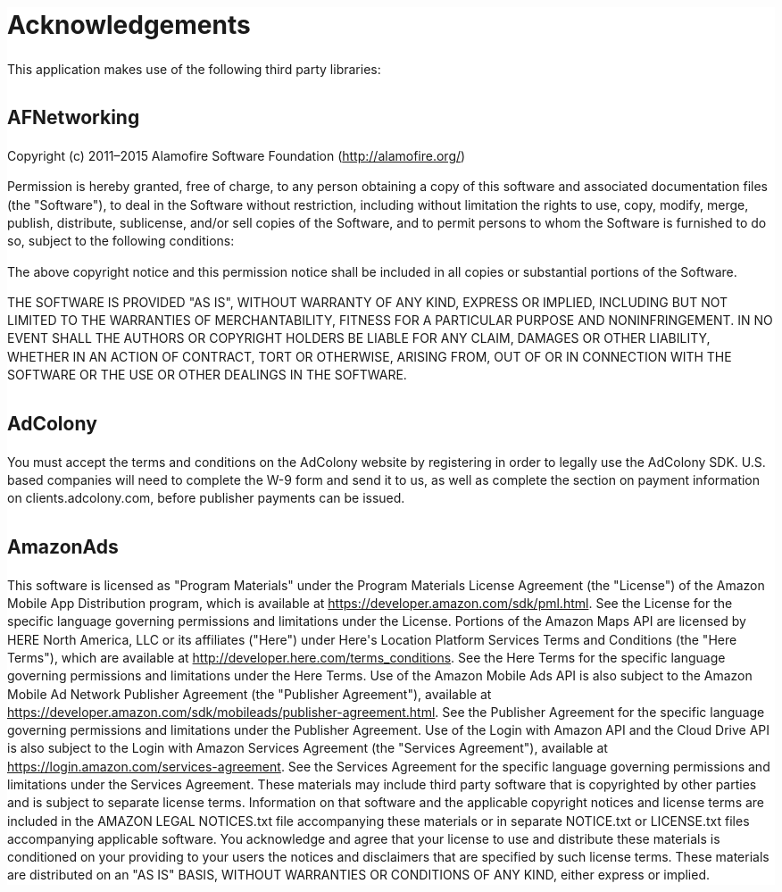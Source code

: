 # Acknowledgements
This application makes use of the following third party libraries:

## AFNetworking

Copyright (c) 2011–2015 Alamofire Software Foundation (http://alamofire.org/)

Permission is hereby granted, free of charge, to any person obtaining a copy
of this software and associated documentation files (the "Software"), to deal
in the Software without restriction, including without limitation the rights
to use, copy, modify, merge, publish, distribute, sublicense, and/or sell
copies of the Software, and to permit persons to whom the Software is
furnished to do so, subject to the following conditions:

The above copyright notice and this permission notice shall be included in
all copies or substantial portions of the Software.

THE SOFTWARE IS PROVIDED "AS IS", WITHOUT WARRANTY OF ANY KIND, EXPRESS OR
IMPLIED, INCLUDING BUT NOT LIMITED TO THE WARRANTIES OF MERCHANTABILITY,
FITNESS FOR A PARTICULAR PURPOSE AND NONINFRINGEMENT. IN NO EVENT SHALL THE
AUTHORS OR COPYRIGHT HOLDERS BE LIABLE FOR ANY CLAIM, DAMAGES OR OTHER
LIABILITY, WHETHER IN AN ACTION OF CONTRACT, TORT OR OTHERWISE, ARISING FROM,
OUT OF OR IN CONNECTION WITH THE SOFTWARE OR THE USE OR OTHER DEALINGS IN
THE SOFTWARE.


## AdColony

You must accept the terms and conditions on the AdColony website by registering in order to legally use the AdColony SDK. U.S. based companies will need to complete the W-9 form and send it to us, as well as complete the section on payment information on clients.adcolony.com, before publisher payments can be issued.

## AmazonAds

This software is licensed as "Program Materials" under the Program Materials License Agreement (the "License") of the Amazon Mobile App Distribution program, which is available at  https://developer.amazon.com/sdk/pml.html.  See the License for the specific language governing permissions and limitations under the License.
Portions of the Amazon Maps API are licensed by HERE North America, LLC or its affiliates ("Here") under Here's Location Platform Services Terms and Conditions (the "Here Terms"), which are available at http://developer.here.com/terms_conditions.  See the Here Terms for the specific language governing permissions and limitations under the Here Terms. 
Use of the Amazon Mobile Ads API is also subject to the Amazon Mobile Ad Network Publisher Agreement (the "Publisher Agreement"), available at https://developer.amazon.com/sdk/mobileads/publisher-agreement.html.  See the Publisher Agreement for the specific language governing permissions and limitations under the Publisher Agreement.
Use of the Login with Amazon API and the Cloud Drive API is also subject to the Login with Amazon Services Agreement (the "Services Agreement"), available at https://login.amazon.com/services-agreement.  See the Services Agreement for the specific language governing permissions and limitations under the Services Agreement.
These materials may include third party software that is copyrighted by other parties and is subject to separate license terms.  Information on that software and the applicable copyright notices and license terms are included in the AMAZON LEGAL NOTICES.txt file accompanying these materials or in separate NOTICE.txt or LICENSE.txt files accompanying applicable software.  You acknowledge and agree that your license to use and distribute these materials is conditioned on your providing to your users the notices and disclaimers that are specified by such license terms.
These materials are distributed on an "AS IS" BASIS, WITHOUT WARRANTIES OR CONDITIONS OF ANY KIND, either express or implied.
